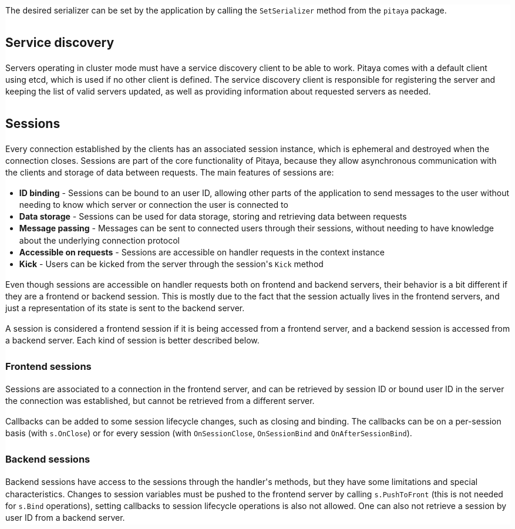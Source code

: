 The desired serializer can be set by the application by calling the `SetSerializer` method from the `pitaya` package.

## Service discovery

Servers operating in cluster mode must have a service discovery client to be able to work. Pitaya comes with a default client using etcd, which is used if no other client is defined. The service discovery client is responsible for registering the server and keeping the list of valid servers updated, as well as providing information about requested servers as needed.

## Sessions

Every connection established by the clients has an associated session instance, which is ephemeral and destroyed when the connection closes. Sessions are part of the core functionality of Pitaya, because they allow asynchronous communication with the clients and storage of data between requests. The main features of sessions are:

* **ID binding** - Sessions can be bound to an user ID, allowing other parts of the application to send messages to the user without needing to know which server or connection the user is connected to
* **Data storage** - Sessions can be used for data storage, storing and retrieving data between requests
* **Message passing** - Messages can be sent to connected users through their sessions, without needing to have knowledge about the underlying connection protocol
* **Accessible on requests** - Sessions are accessible on handler requests in the context instance
* **Kick** - Users can be kicked from the server through the session's `Kick` method

Even though sessions are accessible on handler requests both on frontend and backend servers, their behavior is a bit different if they are a frontend or backend session. This is mostly due to the fact that the session actually lives in the frontend servers, and just a representation of its state is sent to the backend server.

A session is considered a frontend session if it is being accessed from a frontend server, and a backend session is accessed from a backend server. Each kind of session is better described below.

### Frontend sessions

Sessions are associated to a connection in the frontend server, and can be retrieved by session ID or bound user ID in the server the connection was established, but cannot be retrieved from a different server.

Callbacks can be added to some session lifecycle changes, such as closing and binding. The callbacks can be on a per-session basis (with `s.OnClose`) or for every session (with `OnSessionClose`, `OnSessionBind` and `OnAfterSessionBind`).

### Backend sessions

Backend sessions have access to the sessions through the handler's methods, but they have some limitations and special characteristics. Changes to session variables must be pushed to the frontend server by calling `s.PushToFront` (this is not needed for `s.Bind` operations), setting callbacks to session lifecycle operations is also not allowed. One can also not retrieve a session by user ID from a backend server.

